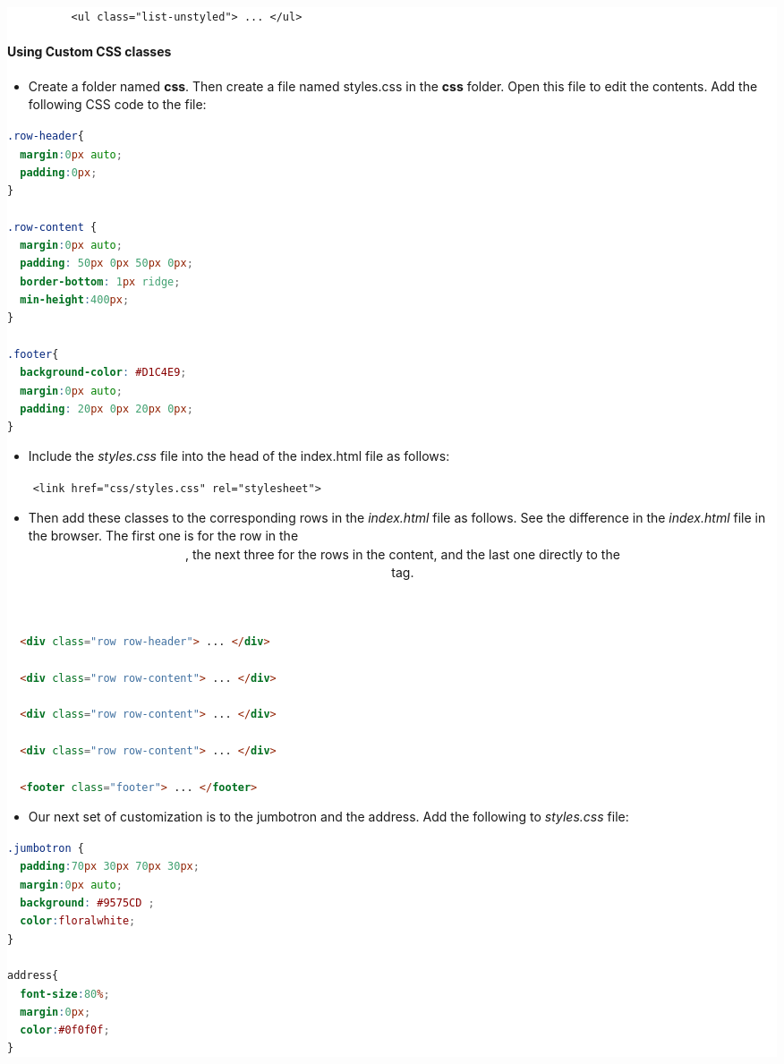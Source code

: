 `          <ul class="list-unstyled"> ... </ul>`


#### **Using Custom CSS classes**

* Create a folder named **css**. Then create a file named styles.css in the **css** folder. Open this file to edit the 
contents. Add the following CSS code to the file:

```css
.row-header{
  margin:0px auto;
  padding:0px;
}

.row-content {
  margin:0px auto;
  padding: 50px 0px 50px 0px;
  border-bottom: 1px ridge;
  min-height:400px;
}

.footer{
  background-color: #D1C4E9;
  margin:0px auto;
  padding: 20px 0px 20px 0px;
}
```

* Include the *styles.css* file into the head of the index.html file as follows:

`    <link href="css/styles.css" rel="stylesheet">`

* Then add these classes to the corresponding rows in the *index.html* file as follows. See the difference in the 
*index.html* file in the browser. The first one is for the row in the **<header>**, the next three for the rows in the 
content, and the last one directly to the **<footer>** tag.

```html
  <div class="row row-header"> ... </div>

  <div class="row row-content"> ... </div>

  <div class="row row-content"> ... </div>

  <div class="row row-content"> ... </div>

  <footer class="footer"> ... </footer>
```

* Our next set of customization is to the jumbotron and the address. Add the following to *styles.css* file:

```css
.jumbotron {
  padding:70px 30px 70px 30px;
  margin:0px auto;
  background: #9575CD ;
  color:floralwhite;
}

address{
  font-size:80%;
  margin:0px;
  color:#0f0f0f;
}
```
